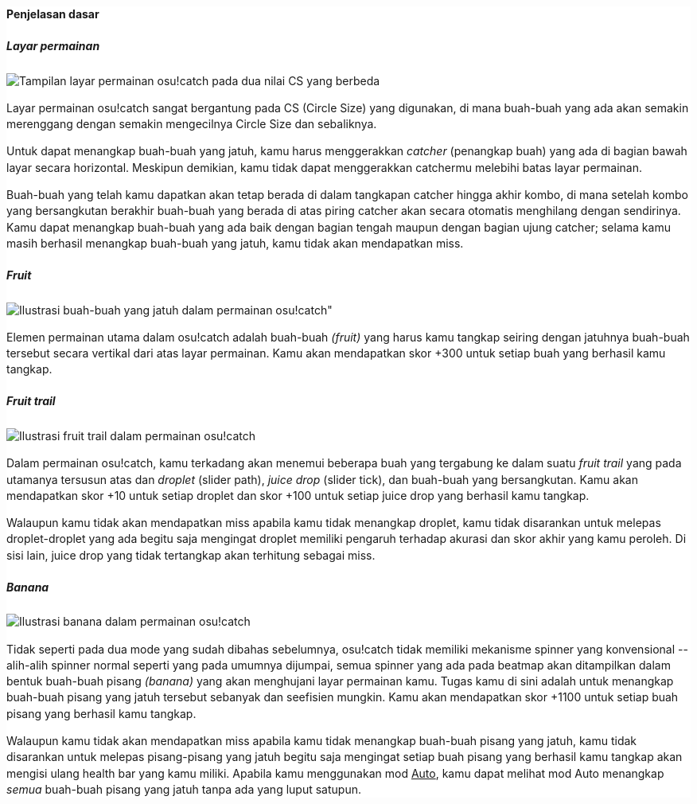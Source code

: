 #### Penjelasan dasar

##### Layar permainan

![Tampilan layar permainan osu!catch pada dua nilai CS yang berbeda](/wiki/shared/Catch_Playfield_27.jpg "Tampilan layar permainan osu!catch pada dua nilai CS yang berbeda")

Layar permainan osu!catch sangat bergantung pada CS (Circle Size) yang digunakan, di mana buah-buah yang ada akan semakin merenggang dengan semakin mengecilnya Circle Size dan sebaliknya.

Untuk dapat menangkap buah-buah yang jatuh, kamu harus menggerakkan *catcher* (penangkap buah) yang ada di bagian bawah layar secara horizontal. Meskipun demikian, kamu tidak dapat menggerakkan catchermu melebihi batas layar permainan.

Buah-buah yang telah kamu dapatkan akan tetap berada di dalam tangkapan catcher hingga akhir kombo, di mana setelah kombo yang bersangkutan berakhir buah-buah yang berada di atas piring catcher akan secara otomatis menghilang dengan sendirinya. Kamu dapat menangkap buah-buah yang ada baik dengan bagian tengah maupun dengan bagian ujung catcher; selama kamu masih berhasil menangkap buah-buah yang jatuh, kamu tidak akan mendapatkan miss.

##### Fruit

![Ilustrasi buah-buah yang jatuh dalam permainan osu!catch"](/wiki/shared/Catch_fruits.jpg "Ilustrasi buah-buah yang jatuh dalam permainan osu!catch")

Elemen permainan utama dalam osu!catch adalah buah-buah *(fruit)* yang harus kamu tangkap seiring dengan jatuhnya buah-buah tersebut secara vertikal dari atas layar permainan. Kamu akan mendapatkan skor +300 untuk setiap buah yang berhasil kamu tangkap.

##### Fruit trail

![Ilustrasi fruit trail dalam permainan osu!catch](/wiki/shared/Catch_trails.jpg "Ilustrasi fruit trail dalam permainan osu!catch")

Dalam permainan osu!catch, kamu terkadang akan menemui beberapa buah yang tergabung ke dalam suatu *fruit trail* yang pada utamanya tersusun atas dan *droplet* (slider path), *juice drop* (slider tick), dan buah-buah yang bersangkutan. Kamu akan mendapatkan skor +10 untuk setiap droplet dan skor +100 untuk setiap juice drop yang berhasil kamu tangkap.

Walaupun kamu tidak akan mendapatkan miss apabila kamu tidak menangkap droplet, kamu tidak disarankan untuk melepas droplet-droplet yang ada begitu saja mengingat droplet memiliki pengaruh terhadap akurasi dan skor akhir yang kamu peroleh. Di sisi lain, juice drop yang tidak tertangkap akan terhitung sebagai miss.

##### Banana

![Ilustrasi banana dalam permainan osu!catch](/wiki/shared/Catch_bananas.jpg "Ilustrasi banana dalam permainan osu!catch")

Tidak seperti pada dua mode yang sudah dibahas sebelumnya, osu!catch tidak memiliki mekanisme spinner yang konvensional -- alih-alih spinner normal seperti yang pada umumnya dijumpai, semua spinner yang ada pada beatmap akan ditampilkan dalam bentuk buah-buah pisang *(banana)* yang akan menghujani layar permainan kamu. Tugas kamu di sini adalah untuk menangkap buah-buah pisang yang jatuh tersebut sebanyak dan seefisien mungkin. Kamu akan mendapatkan skor +1100 untuk setiap buah pisang yang berhasil kamu tangkap.

Walaupun kamu tidak akan mendapatkan miss apabila kamu tidak menangkap buah-buah pisang yang jatuh, kamu tidak disarankan untuk melepas pisang-pisang yang jatuh begitu saja mengingat setiap buah pisang yang berhasil kamu tangkap akan mengisi ulang health bar yang kamu miliki. Apabila kamu menggunakan mod [Auto](/wiki/Game_modifier/Auto), kamu dapat melihat mod Auto menangkap *semua* buah-buah pisang yang jatuh tanpa ada yang luput satupun.
